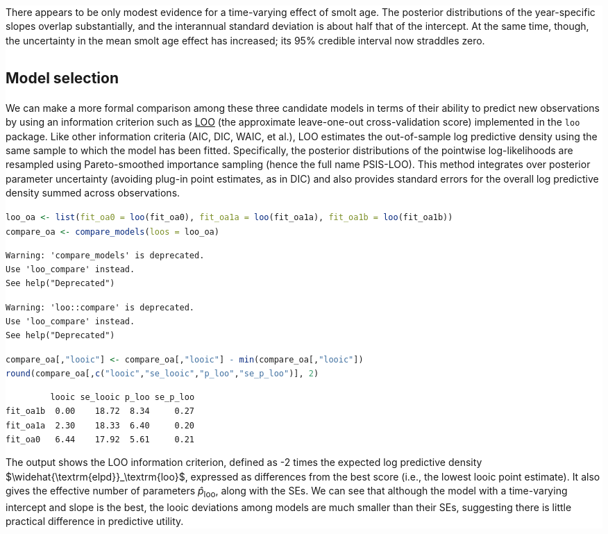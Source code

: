 ```
```

There appears to be only modest evidence for a time-varying effect of smolt age. The posterior distributions of the year-specific slopes overlap substantially, and the interannual standard deviation is about half that of the intercept. At the same time, though, the uncertainty in the mean smolt age effect has increased; its 95% credible interval now straddles zero.

## Model selection

We can make a more formal comparison among these three candidate models in terms of their ability to predict new observations by using an information criterion such as [LOO](https://cran.r-project.org/web/packages/loo/vignettes/loo-example.html) (the approximate leave-one-out cross-validation score) implemented in the `loo` package. Like other information criteria (AIC, DIC, WAIC, et al.), LOO estimates the out-of-sample log predictive density using the same sample to which the model has been fitted. Specifically, the posterior distributions of the pointwise log-likelihoods are resampled using Pareto-smoothed importance sampling (hence the full name PSIS-LOO). This method integrates over posterior parameter uncertainty (avoiding plug-in point estimates, as in DIC) and also provides standard errors for the overall log predictive density summed across observations.


```r
loo_oa <- list(fit_oa0 = loo(fit_oa0), fit_oa1a = loo(fit_oa1a), fit_oa1b = loo(fit_oa1b))
compare_oa <- compare_models(loos = loo_oa)
```

```
Warning: 'compare_models' is deprecated.
Use 'loo_compare' instead.
See help("Deprecated")
```

```
Warning: 'loo::compare' is deprecated.
Use 'loo_compare' instead.
See help("Deprecated")
```

```r
compare_oa[,"looic"] <- compare_oa[,"looic"] - min(compare_oa[,"looic"])
round(compare_oa[,c("looic","se_looic","p_loo","se_p_loo")], 2)
```

```
         looic se_looic p_loo se_p_loo
fit_oa1b  0.00    18.72  8.34     0.27
fit_oa1a  2.30    18.33  6.40     0.20
fit_oa0   6.44    17.92  5.61     0.21
```

The output shows the LOO information criterion, defined as -2 times the expected log predictive density $\widehat{\textrm{elpd}}_\textrm{loo}$, expressed as differences from the best score (i.e., the lowest $\textrm{looic}$ point estimate). It also gives the effective number of parameters $\hat{p}_\textrm{loo}$, along with the SEs. We can see that although the model with a time-varying intercept and slope is the best, the $\textrm{looic}$ deviations among models are much smaller than their SEs, suggesting there is little practical difference in predictive utility. 
